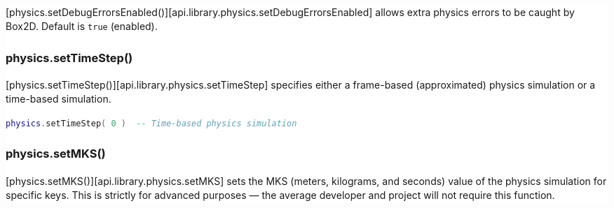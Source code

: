 [physics.setDebugErrorsEnabled()][api.library.physics.setDebugErrorsEnabled] allows extra physics errors to be caught by Box2D. Default is `true` (enabled).

### physics.setTimeStep()

[physics.setTimeStep()][api.library.physics.setTimeStep] specifies either a frame-based (approximated) physics simulation or a time-based simulation.

``````lua
physics.setTimeStep( 0 )  -- Time-based physics simulation
``````

### physics.setMKS()

[physics.setMKS()][api.library.physics.setMKS] sets the MKS (meters, kilograms, and seconds) value of the physics simulation for specific keys. This is strictly for advanced purposes — the average developer and project will not require this function.
